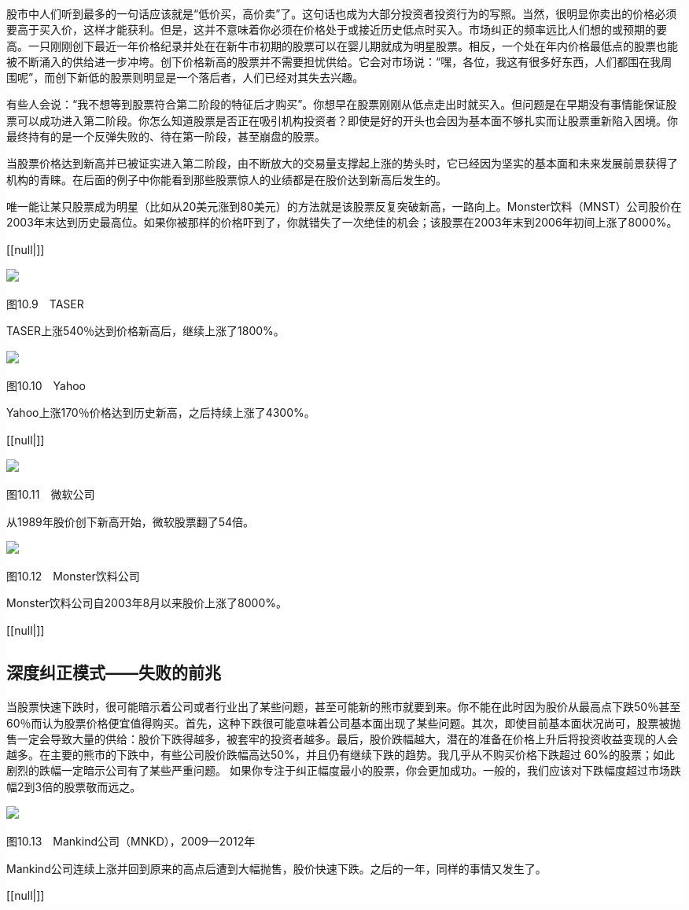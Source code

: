 股市中人们听到最多的一句话应该就是“低价买，高价卖”了。这句话也成为大部分投资者投资行为的写照。当然，很明显你卖出的价格必须要高于买入价，这样才能获利。但是，这并不意味着你必须在价格处于或接近历史低点时买入。市场纠正的频率远比人们想的或预期的要高。一只刚刚创下最近一年价格纪录并处在在新牛市初期的股票可以在婴儿期就成为明星股票。相反，一个处在年内价格最低点的股票也能被不断涌入的供给进一步冲垮。创下价格新高的股票并不需要担忧供给。它会对市场说：“嘿，各位，我这有很多好东西，人们都围在我周围呢”，而创下新低的股票则明显是一个落后者，人们已经对其失去兴趣。

有些人会说：“我不想等到股票符合第二阶段的特征后才购买”。你想早在股票刚刚从低点走出时就买入。但问题是在早期没有事情能保证股票可以成功进入第二阶段。你怎么知道股票是否正在吸引机构投资者？即使是好的开头也会因为基本面不够扎实而让股票重新陷入困境。你最终持有的是一个反弹失败的、待在第一阶段，甚至崩盘的股票。

当股票价格达到新高并已被证实进入第二阶段，由不断放大的交易量支撑起上涨的势头时，它已经因为坚实的基本面和未来发展前景获得了机构的青睐。在后面的例子中你能看到那些股票惊人的业绩都是在股价达到新高后发生的。

唯一能让某只股票成为明星（比如从20美元涨到80美元）的方法就是该股票反复突破新高，一路向上。Monster饮料（MNST）公司股价在2003年末达到历史最高位。如果你被那样的价格吓到了，你就错失了一次绝佳的机会；该股票在2003年末到2006年初间上涨了8000%。

[[null|]]

![](05-阅读/交易/股票魔法师_纵横天下股市的奥秘%20(交易大师系列)%20-%20米勒维尼%20(Mark%20Minervini)/images/Image00094.jpg)

图10.9　TASER

TASER上涨540％达到价格新高后，继续上涨了1800%。

![](05-阅读/交易/股票魔法师_纵横天下股市的奥秘%20(交易大师系列)%20-%20米勒维尼%20(Mark%20Minervini)/images/Image00095.jpg)

图10.10　Yahoo

Yahoo上涨170％价格达到历史新高，之后持续上涨了4300%。

[[null|]]

![](05-阅读/交易/股票魔法师_纵横天下股市的奥秘%20(交易大师系列)%20-%20米勒维尼%20(Mark%20Minervini)/images/Image00096.jpg)

图10.11　微软公司

从1989年股价创下新高开始，微软股票翻了54倍。

![](05-阅读/交易/股票魔法师_纵横天下股市的奥秘%20(交易大师系列)%20-%20米勒维尼%20(Mark%20Minervini)/images/Image00097.jpg)

图10.12　Monster饮料公司

Monster饮料公司自2003年8月以来股价上涨了8000%。

[[null|]]

## 深度纠正模式——失败的前兆

当股票快速下跌时，很可能暗示着公司或者行业出了某些问题，甚至可能新的熊市就要到来。你不能在此时因为股价从最高点下跌50％甚至60％而认为股票价格便宜值得购买。首先，这种下跌很可能意味着公司基本面出现了某些问题。其次，即使目前基本面状况尚可，股票被抛售一定会导致大量的供给：股价下跌得越多，被套牢的投资者越多。最后，股价跌幅越大，潜在的准备在价格上升后将投资收益变现的人会越多。在主要的熊市的下跌中，有些公司股价跌幅高达50%，并且仍有继续下跌的趋势。我几乎从不购买价格下跌超过 60%的股票；如此剧烈的跌幅一定暗示公司有了某些严重问题。 如果你专注于纠正幅度最小的股票，你会更加成功。一般的，我们应该对下跌幅度超过市场跌幅2到3倍的股票敬而远之。

![](05-阅读/交易/股票魔法师_纵横天下股市的奥秘%20(交易大师系列)%20-%20米勒维尼%20(Mark%20Minervini)/images/Image00098.jpg)

图10.13　Mankind公司（MNKD），2009—2012年

Mankind公司连续上涨并回到原来的高点后遭到大幅抛售，股价快速下跌。之后的一年，同样的事情又发生了。

[[null|]]
